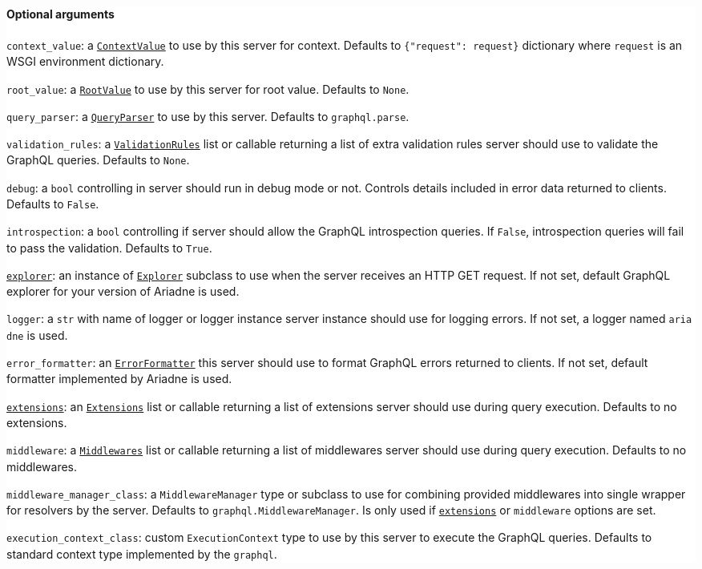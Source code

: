 #### Optional arguments

`context_value`: a [`ContextValue`](types-reference.md#contextvalue) to use by this server for context.
Defaults to `{"request": request}` dictionary where `request` is
an WSGI environment dictionary.

`root_value`: a [`RootValue`](types-reference.md#rootvalue) to use by this server for root value.
Defaults to `None`.

`query_parser`: a [`QueryParser`](types-reference.md#queryparser) to use by this server. Defaults to
`graphql.parse`.

`validation_rules`: a [`ValidationRules`](types-reference.md#validationrules) list or callable returning a
list of extra validation rules server should use to validate the
GraphQL queries. Defaults to `None`.

`debug`: a `bool` controlling in server should run in debug mode or
not. Controls details included in error data returned to clients.
Defaults to `False`.

`introspection`: a `bool` controlling if server should allow the
GraphQL introspection queries. If `False`, introspection queries will
fail to pass the validation. Defaults to `True`.

[`explorer`](explorers.md): an instance of [`Explorer`](explorers.md) subclass to use when the server
receives an HTTP GET request. If not set, default GraphQL explorer
for your version of Ariadne is used.

`logger`: a `str` with name of logger or logger instance server
instance should use for logging errors. If not set, a logger named
`ariadne` is used.

`error_formatter`: an [`ErrorFormatter`](types-reference.md#errorformatter) this server should use to format
GraphQL errors returned to clients. If not set, default formatter
implemented by Ariadne is used.

[`extensions`](types-reference.md#extensions): an [`Extensions`](types-reference.md#extensions) list or callable returning a
list of extensions server should use during query execution. Defaults
to no extensions.

`middleware`: a [`Middlewares`](types-reference.md#middlewares) list or callable returning a list of
middlewares server should use during query execution. Defaults to no
middlewares.

`middleware_manager_class`: a `MiddlewareManager` type or subclass to
use for combining provided middlewares into single wrapper for resolvers
by the server. Defaults to `graphql.MiddlewareManager`. Is only used
if [`extensions`](types-reference.md#extensions) or `middleware` options are set.

`execution_context_class`: custom `ExecutionContext` type to use by
this server to execute the GraphQL queries. Defaults to standard
context type implemented by the `graphql`.
